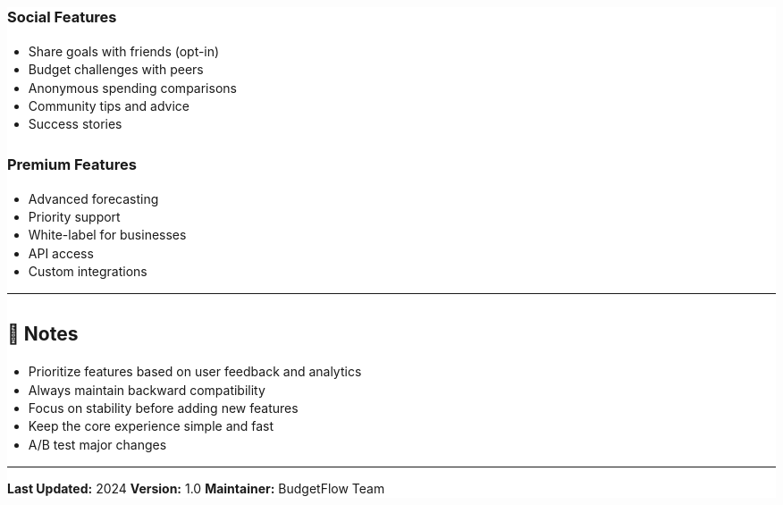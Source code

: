 ### Social Features
- Share goals with friends (opt-in)
- Budget challenges with peers
- Anonymous spending comparisons
- Community tips and advice
- Success stories

### Premium Features
- Advanced forecasting
- Priority support
- White-label for businesses
- API access
- Custom integrations

---

## 📝 Notes

- Prioritize features based on user feedback and analytics
- Always maintain backward compatibility
- Focus on stability before adding new features
- Keep the core experience simple and fast
- A/B test major changes

---

**Last Updated:** 2024
**Version:** 1.0
**Maintainer:** BudgetFlow Team
